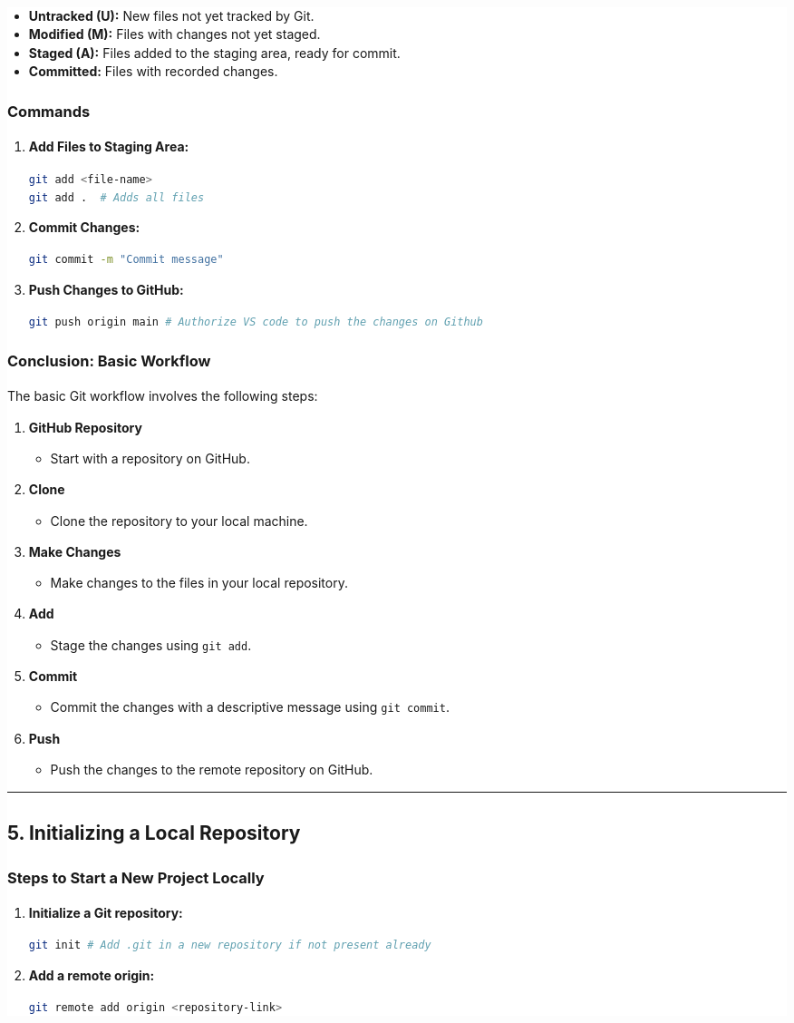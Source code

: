 - **Untracked (U):** New files not yet tracked by Git.
- **Modified (M):** Files with changes not yet staged.
- **Staged (A):** Files added to the staging area, ready for commit.
- **Committed:** Files with recorded changes.

### Commands

1. **Add Files to Staging Area:**
   ```bash
   git add <file-name>
   git add .  # Adds all files
   ```

2. **Commit Changes:**
   ```bash
   git commit -m "Commit message"
   ```

3. **Push Changes to GitHub:**
   ```bash
   git push origin main # Authorize VS code to push the changes on Github
   ```

### Conclusion: Basic Workflow

The basic Git workflow involves the following steps:

1. **GitHub Repository**
   - Start with a repository on GitHub.

2. **Clone**
   - Clone the repository to your local machine.

3. **Make Changes**
   - Make changes to the files in your local repository.

4. **Add**
   - Stage the changes using `git add`.

5. **Commit**
   - Commit the changes with a descriptive message using `git commit`.

6. **Push**
   - Push the changes to the remote repository on GitHub.

---

## 5. Initializing a Local Repository

### Steps to Start a New Project Locally

1. **Initialize a Git repository:**
   ```bash
   git init # Add .git in a new repository if not present already
   ```

2. **Add a remote origin:**
   ```bash
   git remote add origin <repository-link>
   ```

